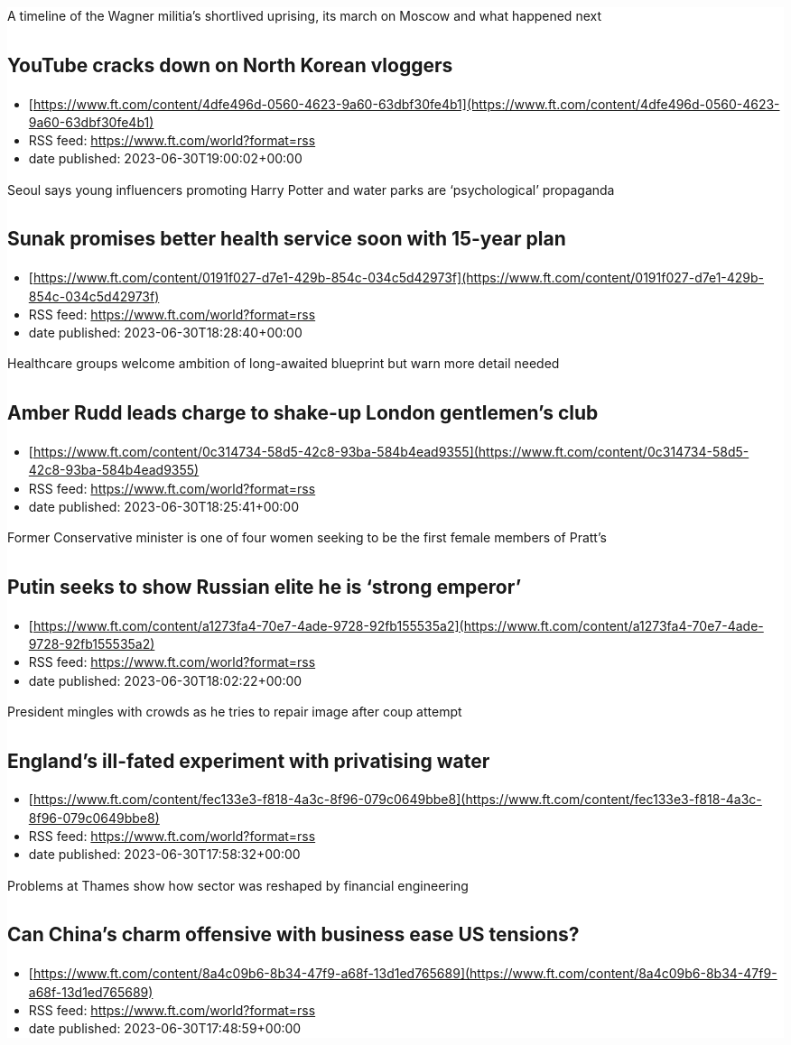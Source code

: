 A timeline of the Wagner militia’s shortlived uprising, its march on Moscow and what happened next

## YouTube cracks down on North Korean vloggers
 - [https://www.ft.com/content/4dfe496d-0560-4623-9a60-63dbf30fe4b1](https://www.ft.com/content/4dfe496d-0560-4623-9a60-63dbf30fe4b1)
 - RSS feed: https://www.ft.com/world?format=rss
 - date published: 2023-06-30T19:00:02+00:00

Seoul says young influencers promoting Harry Potter and water parks are ‘psychological’ propaganda

## Sunak promises better health service soon with 15-year plan
 - [https://www.ft.com/content/0191f027-d7e1-429b-854c-034c5d42973f](https://www.ft.com/content/0191f027-d7e1-429b-854c-034c5d42973f)
 - RSS feed: https://www.ft.com/world?format=rss
 - date published: 2023-06-30T18:28:40+00:00

Healthcare groups welcome ambition of long-awaited blueprint but warn more detail needed

## Amber Rudd leads charge to shake-up London gentlemen’s club
 - [https://www.ft.com/content/0c314734-58d5-42c8-93ba-584b4ead9355](https://www.ft.com/content/0c314734-58d5-42c8-93ba-584b4ead9355)
 - RSS feed: https://www.ft.com/world?format=rss
 - date published: 2023-06-30T18:25:41+00:00

Former Conservative minister is one of four women seeking to be the first female members of Pratt’s

## Putin seeks to show Russian elite he is ‘strong emperor’
 - [https://www.ft.com/content/a1273fa4-70e7-4ade-9728-92fb155535a2](https://www.ft.com/content/a1273fa4-70e7-4ade-9728-92fb155535a2)
 - RSS feed: https://www.ft.com/world?format=rss
 - date published: 2023-06-30T18:02:22+00:00

President mingles with crowds as he tries to repair image after coup attempt

## England’s ill-fated experiment with privatising water
 - [https://www.ft.com/content/fec133e3-f818-4a3c-8f96-079c0649bbe8](https://www.ft.com/content/fec133e3-f818-4a3c-8f96-079c0649bbe8)
 - RSS feed: https://www.ft.com/world?format=rss
 - date published: 2023-06-30T17:58:32+00:00

Problems at Thames show how sector was reshaped by financial engineering

## Can China’s charm offensive with business ease US tensions?
 - [https://www.ft.com/content/8a4c09b6-8b34-47f9-a68f-13d1ed765689](https://www.ft.com/content/8a4c09b6-8b34-47f9-a68f-13d1ed765689)
 - RSS feed: https://www.ft.com/world?format=rss
 - date published: 2023-06-30T17:48:59+00:00
